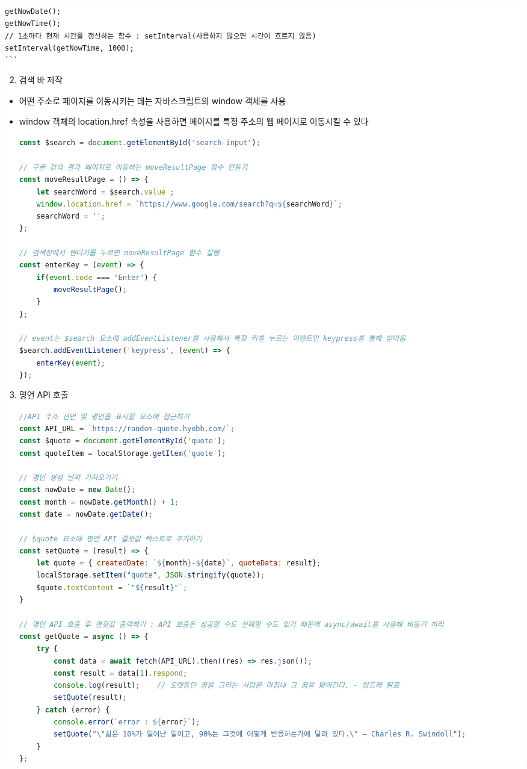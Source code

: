     getNowDate();
    getNowTime();
    // 1초마다 현재 시간을 갱신하는 함수 : setInterval(사용하지 않으면 시간이 흐르지 않음)
    setInterval(getNowTime, 1000);
    ```

2. 검색 바 제작

- 어떤 주소로 페이지를 이동시키는 데는 자바스크립트의 window 객체를 사용
- window 객체의 location.href 속성을 사용하면 페이지를 특정 주소의 웹 페이지로 이동시킬 수 있다

    ``` javascript
    const $search = document.getElementById('search-input');

    // 구글 검색 결과 페이지로 이동하는 moveResultPage 함수 만들기
    const moveResultPage = () => {
        let searchWord = $search.value ;
        window.location.href = `https://www.google.com/search?q=${searchWord}`;
        searchWord = '';
    };

    // 검색창에서 엔터키를 누르면 moveResultPage 함수 실행
    const enterKey = (event) => {
        if(event.code === "Enter") {
            moveResultPage();
        }
    };  

    // event는 $search 요소에 addEventListener를 사용해서 특정 키를 누르는 이벤트인 keypress를 통해 받아옴
    $search.addEventListener('keypress', (event) => {
        enterKey(event);
    });
    ```

3. 명언 API 호출
    ``` javascript
    //API 주소 선언 및 명언을 표시할 요소에 접근하기
    const API_URL = `https://random-quote.hyobb.com/`;
    const $quote = document.getElementById('quote');
    const quoteItem = localStorage.getItem('quote');

    // 명언 생성 날짜 가져오기기
    const nowDate = new Date();
    const month = nowDate.getMonth() + 1;
    const date = nowDate.getDate();

    // $quote 요소에 명언 API 결괏값 텍스트로 추가하기
    const setQuote = (result) => {
        let quote = { createdDate: `${month}-${date}`, quoteData: result};
        localStorage.setItem("quote", JSON.stringify(quote));
        $quote.textContent = `"${result}"`;
    }

    // 명언 API 호출 후 결괏값 출력하기 : API 호출은 성공할 수도 실패할 수도 있기 때문에 async/await를 사용해 비동기 처리
    const getQuote = async () => {
        try {
            const data = await fetch(API_URL).then((res) => res.json());
            const result = data[1].respond;
            console.log(result);    // 오랫동안 꿈을 그리는 사람은 마침내 그 꿈을 닮아간다. - 앙드레 말로
            setQuote(result);
        } catch (error) {
            console.error(`error : ${error}`);
            setQuote("\"삶은 10%가 일어난 일이고, 90%는 그것에 어떻게 반응하는가에 달려 있다.\" – Charles R. Swindoll");
        }
    };
